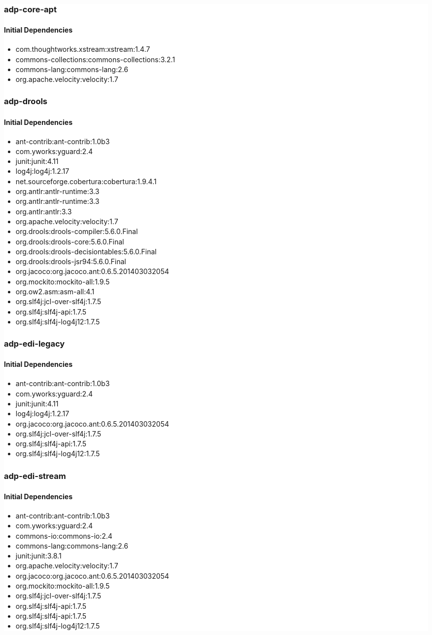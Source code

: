 ### adp-core-apt ###

#### Initial Dependencies ####
- com.thoughtworks.xstream:xstream:1.4.7
- commons-collections:commons-collections:3.2.1
- commons-lang:commons-lang:2.6
- org.apache.velocity:velocity:1.7

### adp-drools ###

#### Initial Dependencies ####
- ant-contrib:ant-contrib:1.0b3
- com.yworks:yguard:2.4
- junit:junit:4.11
- log4j:log4j:1.2.17
- net.sourceforge.cobertura:cobertura:1.9.4.1
- org.antlr:antlr-runtime:3.3
- org.antlr:antlr-runtime:3.3
- org.antlr:antlr:3.3
- org.apache.velocity:velocity:1.7
- org.drools:drools-compiler:5.6.0.Final
- org.drools:drools-core:5.6.0.Final
- org.drools:drools-decisiontables:5.6.0.Final
- org.drools:drools-jsr94:5.6.0.Final
- org.jacoco:org.jacoco.ant:0.6.5.201403032054
- org.mockito:mockito-all:1.9.5
- org.ow2.asm:asm-all:4.1
- org.slf4j:jcl-over-slf4j:1.7.5
- org.slf4j:slf4j-api:1.7.5
- org.slf4j:slf4j-log4j12:1.7.5

### adp-edi-legacy ###

#### Initial Dependencies ####
- ant-contrib:ant-contrib:1.0b3
- com.yworks:yguard:2.4
- junit:junit:4.11
- log4j:log4j:1.2.17
- org.jacoco:org.jacoco.ant:0.6.5.201403032054
- org.slf4j:jcl-over-slf4j:1.7.5
- org.slf4j:slf4j-api:1.7.5
- org.slf4j:slf4j-log4j12:1.7.5

### adp-edi-stream ###

#### Initial Dependencies ####
- ant-contrib:ant-contrib:1.0b3
- com.yworks:yguard:2.4
- commons-io:commons-io:2.4
- commons-lang:commons-lang:2.6
- junit:junit:3.8.1
- org.apache.velocity:velocity:1.7
- org.jacoco:org.jacoco.ant:0.6.5.201403032054
- org.mockito:mockito-all:1.9.5
- org.slf4j:jcl-over-slf4j:1.7.5
- org.slf4j:slf4j-api:1.7.5
- org.slf4j:slf4j-api:1.7.5
- org.slf4j:slf4j-log4j12:1.7.5
